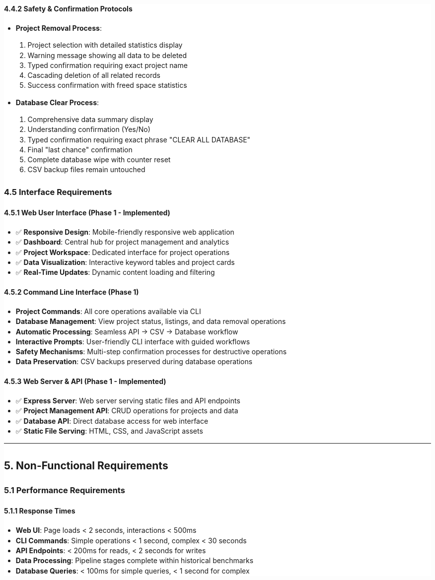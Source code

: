 #### 4.4.2 Safety & Confirmation Protocols
- **Project Removal Process**:
  1. Project selection with detailed statistics display
  2. Warning message showing all data to be deleted
  3. Typed confirmation requiring exact project name
  4. Cascading deletion of all related records
  5. Success confirmation with freed space statistics

- **Database Clear Process**:
  1. Comprehensive data summary display
  2. Understanding confirmation (Yes/No)
  3. Typed confirmation requiring exact phrase "CLEAR ALL DATABASE"
  4. Final "last chance" confirmation
  5. Complete database wipe with counter reset
  6. CSV backup files remain untouched

### 4.5 Interface Requirements

#### 4.5.1 Web User Interface (Phase 1 - Implemented)
- ✅ **Responsive Design**: Mobile-friendly responsive web application
- ✅ **Dashboard**: Central hub for project management and analytics
- ✅ **Project Workspace**: Dedicated interface for project operations
- ✅ **Data Visualization**: Interactive keyword tables and project cards
- ✅ **Real-Time Updates**: Dynamic content loading and filtering

#### 4.5.2 Command Line Interface (Phase 1)
- **Project Commands**: All core operations available via CLI
- **Database Management**: View project status, listings, and data removal operations
- **Automatic Processing**: Seamless API → CSV → Database workflow
- **Interactive Prompts**: User-friendly CLI interface with guided workflows
- **Safety Mechanisms**: Multi-step confirmation processes for destructive operations
- **Data Preservation**: CSV backups preserved during database operations

#### 4.5.3 Web Server & API (Phase 1 - Implemented)
- ✅ **Express Server**: Web server serving static files and API endpoints
- ✅ **Project Management API**: CRUD operations for projects and data
- ✅ **Database API**: Direct database access for web interface
- ✅ **Static File Serving**: HTML, CSS, and JavaScript assets

---

## 5. Non-Functional Requirements

### 5.1 Performance Requirements

#### 5.1.1 Response Times
- **Web UI**: Page loads < 2 seconds, interactions < 500ms
- **CLI Commands**: Simple operations < 1 second, complex < 30 seconds
- **API Endpoints**: < 200ms for reads, < 2 seconds for writes
- **Data Processing**: Pipeline stages complete within historical benchmarks
- **Database Queries**: < 100ms for simple queries, < 1 second for complex
